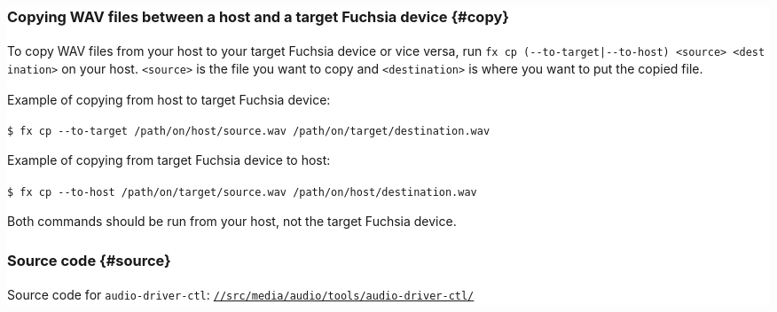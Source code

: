 ### Copying WAV files between a host and a target Fuchsia device {#copy}

To copy WAV files from your host to your target Fuchsia device or
vice versa, run `fx cp (--to-target|--to-host) <source> <destination>`
on your host. `<source>` is the file you want to copy and `<destination>`
is where you want to put the copied file.

Example of copying from host to target Fuchsia device:

```none {:.devsite-disable-click-to-copy}
$ fx cp --to-target /path/on/host/source.wav /path/on/target/destination.wav
```

Example of copying from target Fuchsia device to host:

```none {:.devsite-disable-click-to-copy}
$ fx cp --to-host /path/on/target/source.wav /path/on/host/destination.wav
```

Both commands should be run from your host, not the target Fuchsia device.

### Source code {#source}

Source code for `audio-driver-ctl`: [`//src/media/audio/tools/audio-driver-ctl/`][src]

[src]: https://cs.opensource.google/fuchsia/fuchsia/+/main:src/media/audio/tools/audio-driver-ctl/




[src]: https://cs.opensource.google/fuchsia/fuchsia/+/main:src/developer/ffx/plugins/audio/README.md